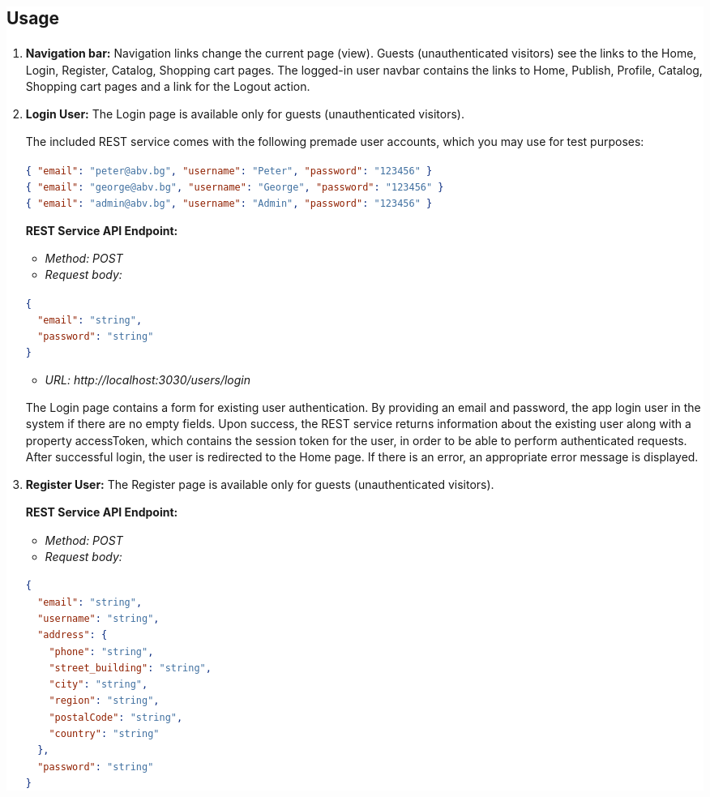 ## Usage

1. **Navigation bar:**
   Navigation links change the current page (view). Guests (unauthenticated visitors) see the links to the Home, Login, Register, Catalog, Shopping cart pages.
   The logged-in user navbar contains the links to Home, Publish, Profile, Catalog, Shopping cart pages and a link for the Logout action.

2. **Login User:**
   The Login page is available only for guests (unauthenticated visitors).

   The included REST service comes with the following premade user accounts, which you may use for test purposes:

   ```json
   { "email": "peter@abv.bg", "username": "Peter", "password": "123456" }
   { "email": "george@abv.bg", "username": "George", "password": "123456" }
   { "email": "admin@abv.bg", "username": "Admin", "password": "123456" }
   ```

   **REST Service API Endpoint:**

   - _Method: POST_
   - _Request body:_

   ```json
   {
     "email": "string",
     "password": "string"
   }
   ```

   - _URL: http://localhost:3030/users/login_

   The Login page contains a form for existing user authentication. By providing an email and password, the app login user in the system if there are no empty fields.
   Upon success, the REST service returns information about the existing user along with a property accessToken, which contains the session token for the user, in order to be able to perform authenticated requests.
   After successful login, the user is redirected to the Home page. If there is an error, an appropriate error message is displayed.

3. **Register User:**
   The Register page is available only for guests (unauthenticated visitors).

   **REST Service API Endpoint:**

   - _Method: POST_
   - _Request body:_

   ```json
   {
     "email": "string",
     "username": "string",
     "address": {
       "phone": "string",
       "street_building": "string",
       "city": "string",
       "region": "string",
       "postalCode": "string",
       "country": "string"
     },
     "password": "string"
   }
   ```
